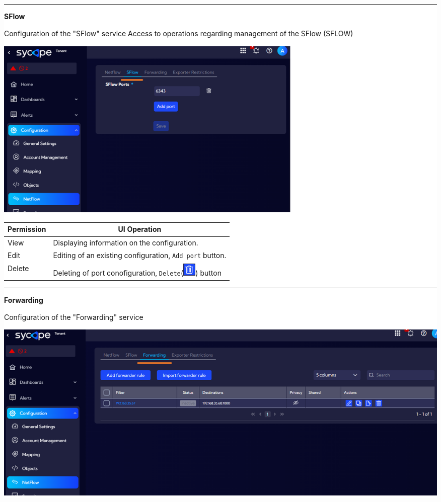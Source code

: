
___

**SFlow**
    
Configuration of the "SFlow" service
Access to operations regarding management of the SFlow (SFLOW)

![menu master](assets_02-User%20Roles_/sflow.png)

| Permission | UI Operation                                                 |
| ---------- | ------------------------------------------------------------ |
| View       | Displaying information on the configuration.                 |
| Edit       | Editing of an existing configuration, `Add port` button.     |
| Delete     | Deleting of port conofiguration, `Delete`(![menu master](assets_02-User%20Roles_/button_delete.png)) button |


___

**Forwarding**

Configuration of the "Forwarding" service

![menu master](assets_02-User%20Roles_/forwarding.png)

